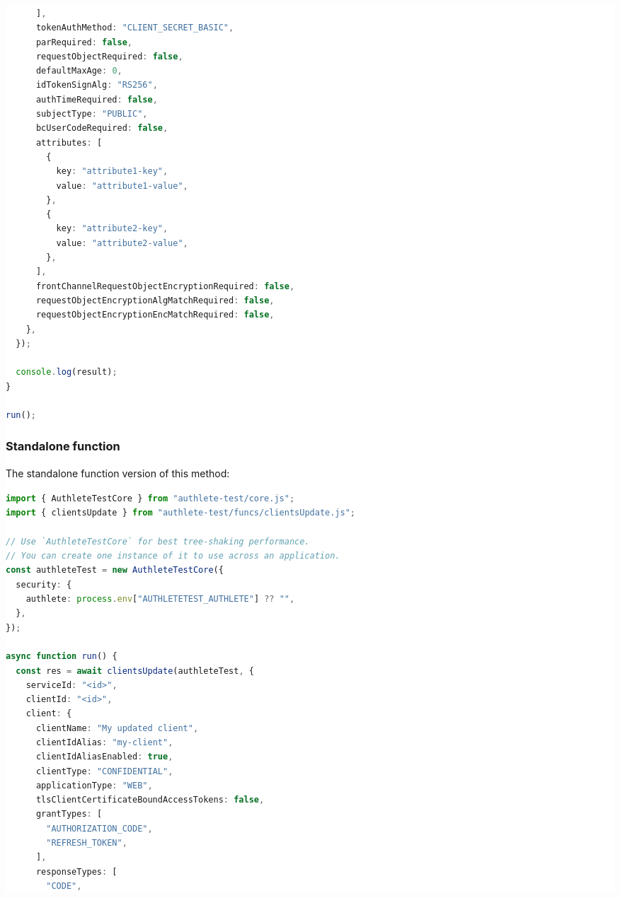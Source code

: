 ```typescript
      ],
      tokenAuthMethod: "CLIENT_SECRET_BASIC",
      parRequired: false,
      requestObjectRequired: false,
      defaultMaxAge: 0,
      idTokenSignAlg: "RS256",
      authTimeRequired: false,
      subjectType: "PUBLIC",
      bcUserCodeRequired: false,
      attributes: [
        {
          key: "attribute1-key",
          value: "attribute1-value",
        },
        {
          key: "attribute2-key",
          value: "attribute2-value",
        },
      ],
      frontChannelRequestObjectEncryptionRequired: false,
      requestObjectEncryptionAlgMatchRequired: false,
      requestObjectEncryptionEncMatchRequired: false,
    },
  });

  console.log(result);
}

run();
```

### Standalone function

The standalone function version of this method:

```typescript
import { AuthleteTestCore } from "authlete-test/core.js";
import { clientsUpdate } from "authlete-test/funcs/clientsUpdate.js";

// Use `AuthleteTestCore` for best tree-shaking performance.
// You can create one instance of it to use across an application.
const authleteTest = new AuthleteTestCore({
  security: {
    authlete: process.env["AUTHLETETEST_AUTHLETE"] ?? "",
  },
});

async function run() {
  const res = await clientsUpdate(authleteTest, {
    serviceId: "<id>",
    clientId: "<id>",
    client: {
      clientName: "My updated client",
      clientIdAlias: "my-client",
      clientIdAliasEnabled: true,
      clientType: "CONFIDENTIAL",
      applicationType: "WEB",
      tlsClientCertificateBoundAccessTokens: false,
      grantTypes: [
        "AUTHORIZATION_CODE",
        "REFRESH_TOKEN",
      ],
      responseTypes: [
        "CODE",
```